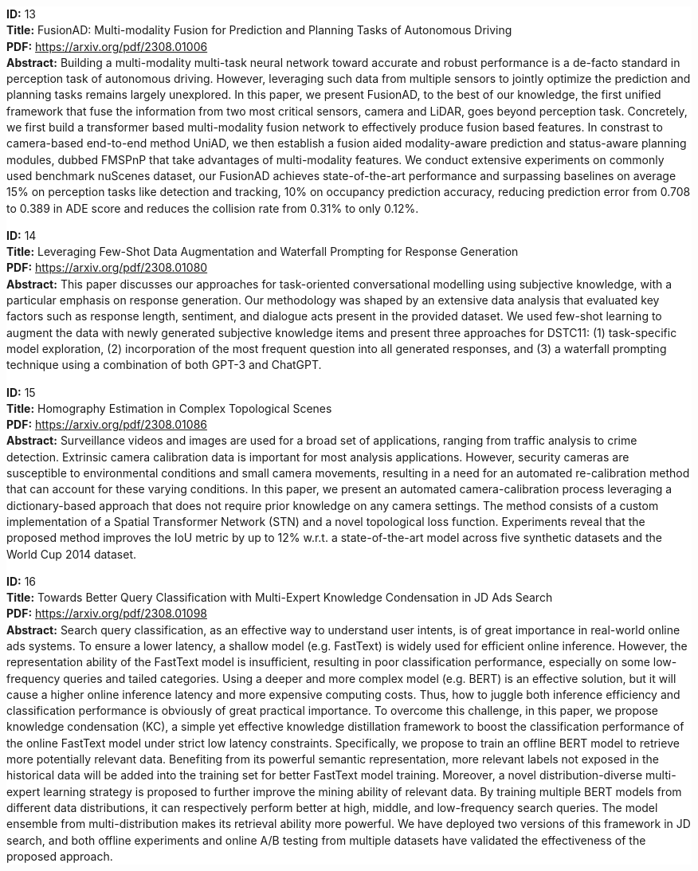 **ID:** 13  
**Title:** FusionAD: Multi-modality Fusion for Prediction and Planning Tasks of  Autonomous Driving  
**PDF:** https://arxiv.org/pdf/2308.01006  
**Abstract:** Building a multi-modality multi-task neural network toward accurate and robust performance is a de-facto standard in perception task of autonomous driving. However, leveraging such data from multiple sensors to jointly optimize the prediction and planning tasks remains largely unexplored. In this paper, we present FusionAD, to the best of our knowledge, the first unified framework that fuse the information from two most critical sensors, camera and LiDAR, goes beyond perception task. Concretely, we first build a transformer based multi-modality fusion network to effectively produce fusion based features. In constrast to camera-based end-to-end method UniAD, we then establish a fusion aided modality-aware prediction and status-aware planning modules, dubbed FMSPnP that take advantages of multi-modality features. We conduct extensive experiments on commonly used benchmark nuScenes dataset, our FusionAD achieves state-of-the-art performance and surpassing baselines on average 15% on perception tasks like detection and tracking, 10% on occupancy prediction accuracy, reducing prediction error from 0.708 to 0.389 in ADE score and reduces the collision rate from 0.31% to only 0.12%. 

**ID:** 14  
**Title:** Leveraging Few-Shot Data Augmentation and Waterfall Prompting for  Response Generation  
**PDF:** https://arxiv.org/pdf/2308.01080  
**Abstract:** This paper discusses our approaches for task-oriented conversational modelling using subjective knowledge, with a particular emphasis on response generation. Our methodology was shaped by an extensive data analysis that evaluated key factors such as response length, sentiment, and dialogue acts present in the provided dataset. We used few-shot learning to augment the data with newly generated subjective knowledge items and present three approaches for DSTC11: (1) task-specific model exploration, (2) incorporation of the most frequent question into all generated responses, and (3) a waterfall prompting technique using a combination of both GPT-3 and ChatGPT. 

**ID:** 15  
**Title:** Homography Estimation in Complex Topological Scenes  
**PDF:** https://arxiv.org/pdf/2308.01086  
**Abstract:** Surveillance videos and images are used for a broad set of applications, ranging from traffic analysis to crime detection. Extrinsic camera calibration data is important for most analysis applications. However, security cameras are susceptible to environmental conditions and small camera movements, resulting in a need for an automated re-calibration method that can account for these varying conditions. In this paper, we present an automated camera-calibration process leveraging a dictionary-based approach that does not require prior knowledge on any camera settings. The method consists of a custom implementation of a Spatial Transformer Network (STN) and a novel topological loss function. Experiments reveal that the proposed method improves the IoU metric by up to 12% w.r.t. a state-of-the-art model across five synthetic datasets and the World Cup 2014 dataset. 

**ID:** 16  
**Title:** Towards Better Query Classification with Multi-Expert Knowledge  Condensation in JD Ads Search  
**PDF:** https://arxiv.org/pdf/2308.01098  
**Abstract:** Search query classification, as an effective way to understand user intents, is of great importance in real-world online ads systems. To ensure a lower latency, a shallow model (e.g. FastText) is widely used for efficient online inference. However, the representation ability of the FastText model is insufficient, resulting in poor classification performance, especially on some low-frequency queries and tailed categories. Using a deeper and more complex model (e.g. BERT) is an effective solution, but it will cause a higher online inference latency and more expensive computing costs. Thus, how to juggle both inference efficiency and classification performance is obviously of great practical importance. To overcome this challenge, in this paper, we propose knowledge condensation (KC), a simple yet effective knowledge distillation framework to boost the classification performance of the online FastText model under strict low latency constraints. Specifically, we propose to train an offline BERT model to retrieve more potentially relevant data. Benefiting from its powerful semantic representation, more relevant labels not exposed in the historical data will be added into the training set for better FastText model training. Moreover, a novel distribution-diverse multi-expert learning strategy is proposed to further improve the mining ability of relevant data. By training multiple BERT models from different data distributions, it can respectively perform better at high, middle, and low-frequency search queries. The model ensemble from multi-distribution makes its retrieval ability more powerful. We have deployed two versions of this framework in JD search, and both offline experiments and online A/B testing from multiple datasets have validated the effectiveness of the proposed approach. 
